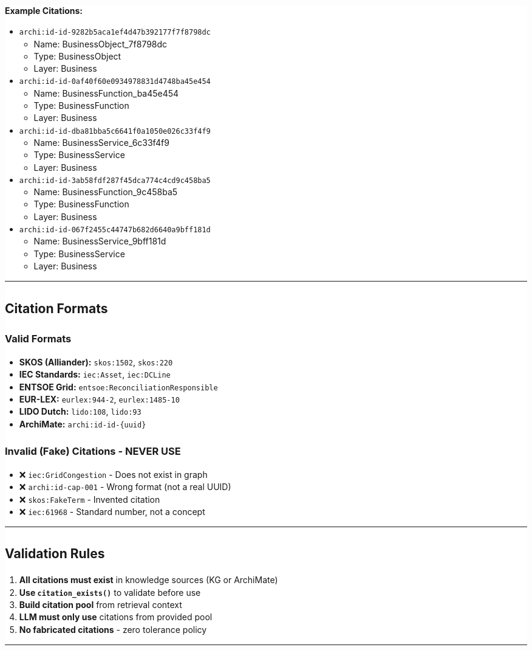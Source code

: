 **Example Citations:**
- `archi:id-id-9282b5aca1ef4d47b392177f7f8798dc`
  - Name: BusinessObject_7f8798dc
  - Type: BusinessObject
  - Layer: Business
- `archi:id-id-0af40f60e0934978831d4748ba45e454`
  - Name: BusinessFunction_ba45e454
  - Type: BusinessFunction
  - Layer: Business
- `archi:id-id-dba81bba5c6641f0a1050e026c33f4f9`
  - Name: BusinessService_6c33f4f9
  - Type: BusinessService
  - Layer: Business
- `archi:id-id-3ab58fdf287f45dca774c4cd9c458ba5`
  - Name: BusinessFunction_9c458ba5
  - Type: BusinessFunction
  - Layer: Business
- `archi:id-id-067f2455c44747b682d6640a9bff181d`
  - Name: BusinessService_9bff181d
  - Type: BusinessService
  - Layer: Business

---

## Citation Formats

### Valid Formats

- **SKOS (Alliander):** `skos:1502`, `skos:220`
- **IEC Standards:** `iec:Asset`, `iec:DCLine`
- **ENTSOE Grid:** `entsoe:ReconciliationResponsible`
- **EUR-LEX:** `eurlex:944-2`, `eurlex:1485-10`
- **LIDO Dutch:** `lido:108`, `lido:93`
- **ArchiMate:** `archi:id-id-{uuid}`

### Invalid (Fake) Citations - NEVER USE

- ❌ `iec:GridCongestion` - Does not exist in graph
- ❌ `archi:id-cap-001` - Wrong format (not a real UUID)
- ❌ `skos:FakeTerm` - Invented citation
- ❌ `iec:61968` - Standard number, not a concept

---

## Validation Rules

1. **All citations must exist** in knowledge sources (KG or ArchiMate)
2. **Use `citation_exists()`** to validate before use
3. **Build citation pool** from retrieval context
4. **LLM must only use** citations from provided pool
5. **No fabricated citations** - zero tolerance policy

---